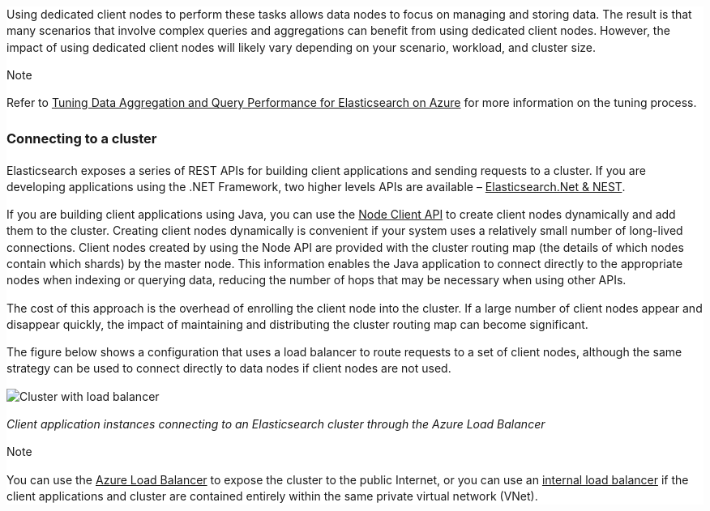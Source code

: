 Using dedicated client nodes to perform these tasks allows data nodes to focus on managing and storing
data. The result is that many scenarios that involve complex queries and aggregations can benefit from
using dedicated client nodes. However, the impact of using dedicated client nodes will likely vary
depending on your scenario, workload, and cluster size.

> [!NOTE]
> Refer to [Tuning Data Aggregation and Query Performance for Elasticsearch on Azure][Tuning Data Aggregation and Query Performance for Elasticsearch on Azure] for more information on the tuning process.
> 
> 

### Connecting to a cluster
Elasticsearch exposes a series of REST APIs for building client applications and sending requests to a
cluster. If you are developing applications using the .NET Framework, two higher levels APIs are
available – [Elasticsearch.Net & NEST][Elasticsearch.Net & NEST].

If you are building client applications using Java, you can use the [Node Client API][Node Client API] to create client
nodes dynamically and add them to the cluster. Creating client nodes dynamically is convenient if your
system uses a relatively small number of long-lived connections. Client nodes created by using the Node
API are provided with the cluster routing map (the details of which nodes contain which shards) by the
master node. This information enables the Java application to connect directly to the appropriate nodes
when indexing or querying data, reducing the number of hops that may be necessary when using other APIs.

The cost of this approach is the overhead of enrolling the client node into the cluster. If a large
number of client nodes appear and disappear quickly, the impact of maintaining and distributing the
cluster routing map can become significant.

The figure below shows a configuration that uses a load balancer to route requests to a set of client nodes, although the same strategy can be used to connect directly to data nodes if client nodes are not used.

![Cluster with load balancer](./images/general-clientappinstances.png)

*Client application instances connecting to an Elasticsearch cluster through the Azure Load Balancer*

> [!NOTE]
> You can use the [Azure Load Balancer][Azure Load Balancer] to expose the cluster to the public Internet, or
> you can use an [internal load balancer][internal load balancer] if the client applications and cluster are contained entirely
> within the same private virtual network (VNet).
> 
> 


[Running Elasticsearch on Azure]: index.md
[Tuning Data Ingestion Performance for Elasticsearch on Azure]: data-ingestion-performance.md
[Creating a Performance Testing Environment for Elasticsearch on Azure]: performance-testing-environment.md
[Implementing a JMeter Test Plan for Elasticsearch]: jmeter-test-plan.md
[Deploying a JMeter JUnit Sampler for Testing Elasticsearch Performance]: jmeter-junit-sampler.md
[Tuning Data Aggregation and Query Performance for Elasticsearch on Azure]: data-aggregation-and-query-performance.md
[Configuring Resilience and Recovery on Elasticsearch on Azure]: resilience-and-recovery.md
[Running the Automated Elasticsearch Resiliency Tests]: resilience-and-recovery
[Apache JMeter]: http://jmeter.apache.org/
[Apache Lucene]: https://lucene.apache.org/
[Azure Disk Encryption for Windows and Linux IaaS VMs Preview]: /azure/azure-security-disk-encryption/
[Azure Load Balancer]: /azure/load-balancer/load-balancer-overview/
[ExpressRoute]: /azure/expressroute/expressroute-introduction/
[internal load balancer]: /azure/load-balancer/load-balancer-internal-overview/
[Sizes for Virtual Machines]: /azure/virtual-machines/virtual-machines-linux-sizes/
[Memory Requirements]: #memory-requirements
[Network Requirements]: #network-requirements
[Node Discovery]: #node-discovery
[Query Tuning]: #query-tuning
[elasticsearch-scripts]: https://github.com/mspnp/elasticsearch/tree/master/scripts/ps
[A Highly Available Cloud Storage Service with Strong Consistency]: http://blogs.msdn.com/b/windowsazurestorage/archive/2011/11/20/windows-azure-storage-a-highly-available-cloud-storage-service-with-strong-consistency.aspx
[Azure Cloud Plugin]: https://www.elastic.co/blog/azure-cloud-plugin-for-elasticsearch
[Azure Diagnostics with the Azure Portal]: https://azure.microsoft.com/blog/windows-azure-virtual-machine-monitoring-with-wad-extension/
[Azure Operations Management Suite]: https://www.microsoft.com/server-cloud/operations-management-suite/overview.aspx
[Azure Quickstart Templates]: https://azure.microsoft.com/documentation/templates/
[Bigdesk]: http://bigdesk.org/
[cat APIs]: https://www.elastic.co/guide/en/elasticsearch/reference/1.7/cat.html
[configure the translog]: https://www.elastic.co/guide/en/elasticsearch/reference/current/index-modules-translog.html
[custom routing]: https://www.elastic.co/guide/en/elasticsearch/reference/current/mapping-routing-field.html
[Elasticsearch]: https://www.elastic.co/products/elasticsearch
[Elasticsearch-Head]: https://mobz.github.io/elasticsearch-head/
[Elasticsearch.Net & NEST]: http://nest.azurewebsites.net/
[elasticsearch-resilience-recovery]: resilience-and-recovery.md
[Elasticsearch Snapshot and Restore module]: https://www.elastic.co/guide/en/elasticsearch/reference/current/modules-snapshots.html
[Faking Index per User with Aliases]: https://www.elastic.co/guide/en/elasticsearch/guide/current/faking-it.html
[field data circuit breaker]: https://www.elastic.co/guide/en/elasticsearch/reference/current/circuit-breaker.html#fielddata-circuit-breaker
[Force Merge]: https://www.elastic.co/guide/en/elasticsearch/reference/2.1/indices-forcemerge.html
[gossiping]: https://en.wikipedia.org/wiki/Gossip_protocol
[Kibana]: https://www.elastic.co/downloads/kibana
[Kopf]: https://github.com/lmenezes/elasticsearch-kopf
[Logstash]: https://www.elastic.co/products/logstash
[Mapping Explosion]: https://www.elastic.co/blog/found-crash-elasticsearch#mapping-explosion
[Marvel]: https://www.elastic.co/products/marvel
[Microsoft Azure Diagnostics with ELK]: http://aka.ms/AzureDiagnosticsElk
[Monitoring Individual Nodes]: https://www.elastic.co/guide/en/elasticsearch/guide/current/_monitoring_individual_nodes.html#_monitoring_individual_nodes
[nginx]: http://nginx.org/en/
[Node Client API]: https://www.elastic.co/guide/en/elasticsearch/client/java-api/current/client.html
[Optimize]: https://www.elastic.co/guide/en/elasticsearch/reference/1.7/indices-optimize.html
[PubNub Changes Plugin]: http://www.pubnub.com/blog/quick-start-realtime-geo-replication-for-elasticsearch/
[request circuit breaker]: https://www.elastic.co/guide/en/elasticsearch/reference/current/circuit-breaker.html#request-circuit-breaker
[Search Guard]: https://github.com/floragunncom/search-guard
[Shield]: https://www.elastic.co/products/shield
[Transport Client API]: https://www.elastic.co/guide/en/elasticsearch/client/java-api/current/transport-client.html
[tribe nodes]: https://www.elastic.co/blog/tribe-node
[vmss]: https://azure.microsoft.com/documentation/services/virtual-machine-scale-sets/
[Watcher]: https://www.elastic.co/products/watcher
[Zen]: https://www.elastic.co/guide/en/elasticsearch/reference/current/modules-discovery-zen.html